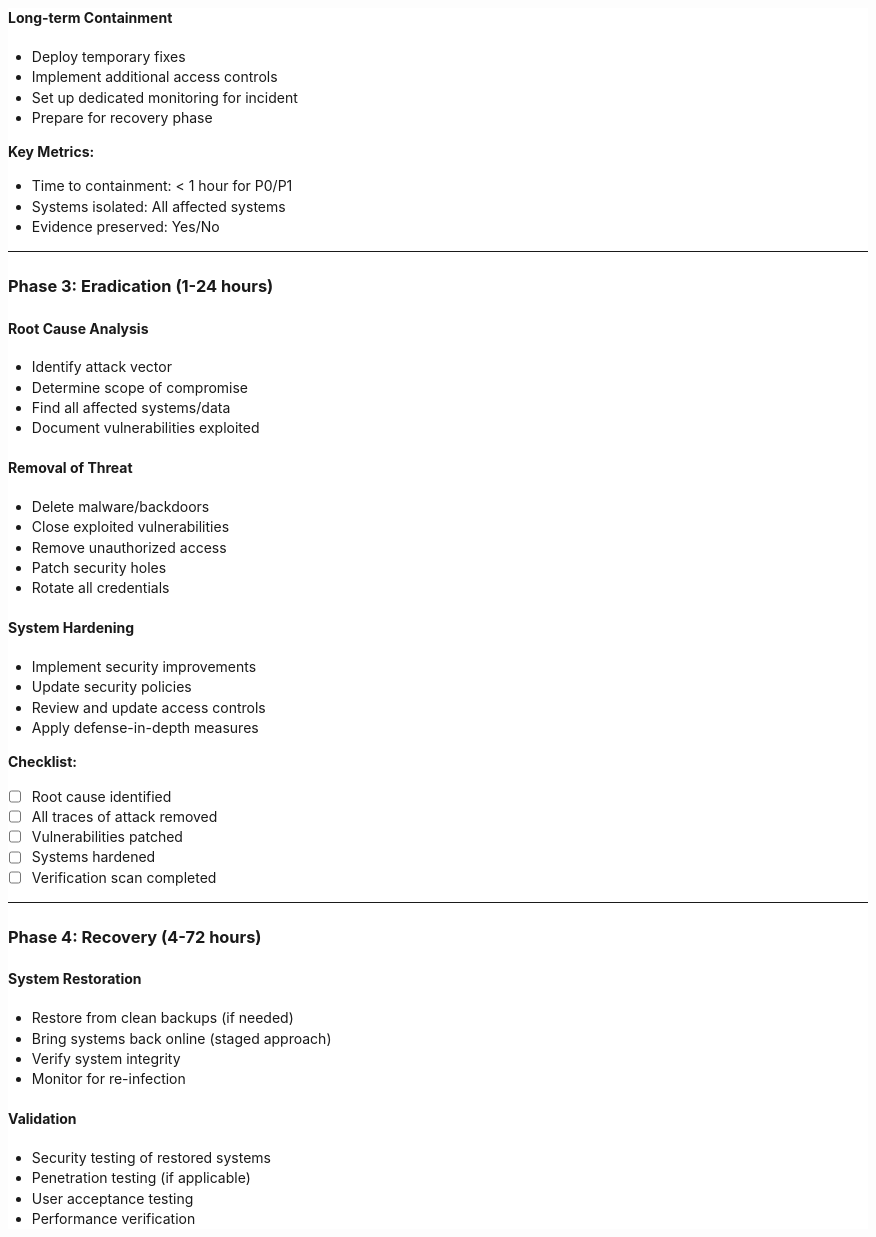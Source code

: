 #### Long-term Containment
- Deploy temporary fixes
- Implement additional access controls
- Set up dedicated monitoring for incident
- Prepare for recovery phase

**Key Metrics:**
- Time to containment: < 1 hour for P0/P1
- Systems isolated: All affected systems
- Evidence preserved: Yes/No

---

### Phase 3: Eradication (1-24 hours)

#### Root Cause Analysis
- Identify attack vector
- Determine scope of compromise
- Find all affected systems/data
- Document vulnerabilities exploited

#### Removal of Threat
- Delete malware/backdoors
- Close exploited vulnerabilities
- Remove unauthorized access
- Patch security holes
- Rotate all credentials

#### System Hardening
- Implement security improvements
- Update security policies
- Review and update access controls
- Apply defense-in-depth measures

**Checklist:**
- [ ] Root cause identified
- [ ] All traces of attack removed
- [ ] Vulnerabilities patched
- [ ] Systems hardened
- [ ] Verification scan completed

---

### Phase 4: Recovery (4-72 hours)

#### System Restoration
- Restore from clean backups (if needed)
- Bring systems back online (staged approach)
- Verify system integrity
- Monitor for re-infection

#### Validation
- Security testing of restored systems
- Penetration testing (if applicable)
- User acceptance testing
- Performance verification
